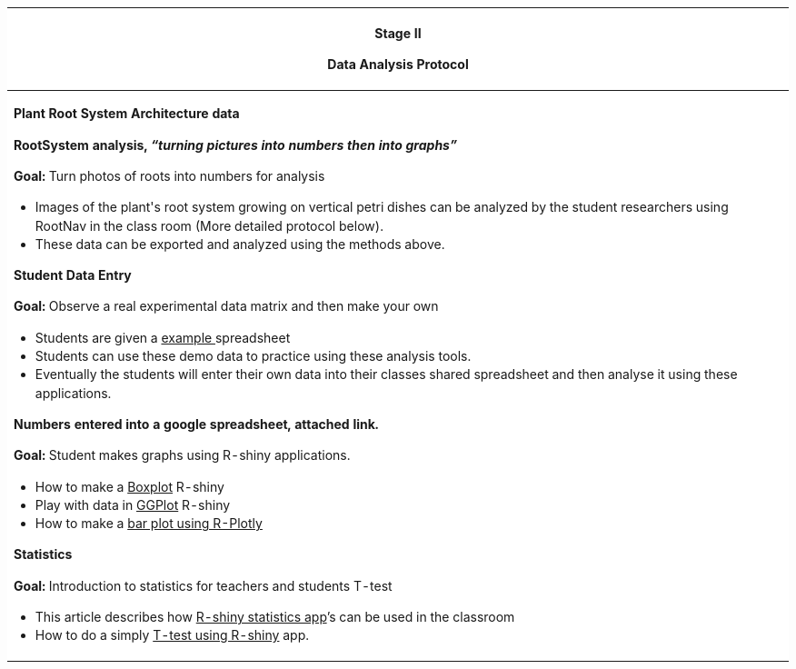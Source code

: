 | <p><strong>Stage II</strong></p><p><strong>Data Analysis Protocol</strong></p>                                                                                                                                                                                                                                                                                                                                                                                                                                                                                                                                                                                                                                                                                                                                                                                                                                                                                                                                                                                                                                                                                                                                                                                                                                                                                                                                                                                                                                                                                                                                                                                                                                                                                                                                                                                                                                                                                                                                                |
| ----------------------------------------------------------------------------------------------------------------------------------------------------------------------------------------------------------------------------------------------------------------------------------------------------------------------------------------------------------------------------------------------------------------------------------------------------------------------------------------------------------------------------------------------------------------------------------------------------------------------------------------------------------------------------------------------------------------------------------------------------------------------------------------------------------------------------------------------------------------------------------------------------------------------------------------------------------------------------------------------------------------------------------------------------------------------------------------------------------------------------------------------------------------------------------------------------------------------------------------------------------------------------------------------------------------------------------------------------------------------------------------------------------------------------------------------------------------------------------------------------------------------------------------------------------------------------------------------------------------------------------------------------------------------------------------------------------------------------------------------------------------------------------------------------------------------------------------------------------------------------------------------------------------------------------------------------------------------------------------------------------------------------- |
| <p><strong>Plant Root System Architecture data</strong></p><p><strong>RootSystem analysis, </strong><em><strong>“turning pictures into numbers then into graphs”</strong></em></p><p><strong>Goal:</strong> Turn photos of roots into numbers for analysis</p><ul><li>Images of the plant's root system growing on vertical petri dishes can be analyzed by the student researchers using RootNav in the class room (More detailed protocol below).</li><li>These data can be exported and analyzed using the methods above.</li></ul><p><strong>Student Data Entry</strong></p><p><strong>Goal:</strong> Observe a real experimental data matrix and then make your own</p><ul><li>Students are given a <a href="https://docs.google.com/spreadsheets/d/1NIJLvMePCzTk8kKfVo_ePQOXW2zHa8bazv1O1rKtkqM/edit?usp=sharing">example </a>spreadsheet</li><li>Students can use these demo data to practice using these analysis tools.</li><li>Eventually the students will enter their own data into their classes shared spreadsheet and then analyse it using these applications.</li></ul><p><strong>Numbers entered into a google spreadsheet, attached link.</strong></p><p><strong>Goal:</strong> Student makes graphs using R-shiny applications.</p><ul><li>How to make a <a href="http://shiny.chemgrid.org/boxplotr/">Boxplot</a> R-shiny</li><li>Play with data in <a href="https://site.shinyserver.dck.gmw.rug.nl/ggplotgui/">GGPlot</a> R-shiny</li><li>How to make a <a href="https://docs.google.com/document/d/1bueze0FoVhUslthJ6rgQ2Pz9njW5mvefff2N4KlUbac/edit?usp=sharing">bar plot using R-Plotly</a></li></ul><p><strong>Statistics</strong></p><p><strong>Goal:</strong> Introduction to statistics for teachers and students T-test</p><ul><li>This article describes how <a href="https://escholarship.org/uc/item/00d4q8cp">R-shiny statistics app</a>’s can be used in the classroom</li><li>How to do a simply <a href="http://shiny.stat.calpoly.edu/t_Test/">T-test using R-shiny</a> app.</li></ul> |
